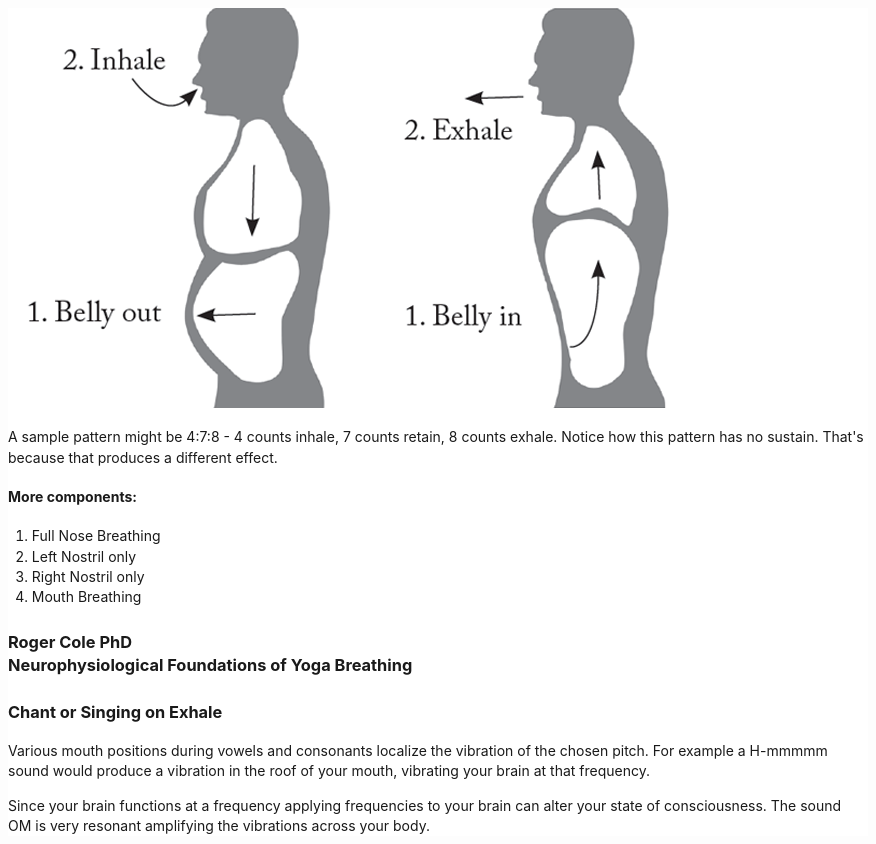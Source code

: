 <img src="/images/enhanced-concentration-techniques/bellybreathing.png">

<p>A sample pattern might be 4:7:8 - 4 counts inhale, 7 counts
retain, 8 counts exhale. Notice how this pattern has no
sustain.  That's because that produces a different effect.</p>

<h4>More components:</h4>

<ol>
  <li>Full Nose Breathing</li>
  <li>Left Nostril only </li>
  <li>Right Nostril only</li>
  <li>Mouth Breathing</li>
</ol>

<h3>Roger Cole PhD<br />Neurophysiological Foundations of Yoga Breathing</h3>

<p><iframe class="center" width="560" height="315" src="https://www.youtube.com/embed/CtPXzhOQsco" frameborder="0" allowfullscreen></iframe></p>

<h3>Chant or Singing on Exhale</h3>

<p>Various mouth positions during vowels and consonants
localize the vibration of the chosen pitch.  For example a
H-mmmmm sound would produce a vibration in the roof of your
mouth, vibrating your brain at that frequency.</p>

<p>Since your brain functions at a frequency applying frequencies to your brain can alter your state of consciousness. The sound OM is very resonant amplifying the vibrations across your body.</p>
